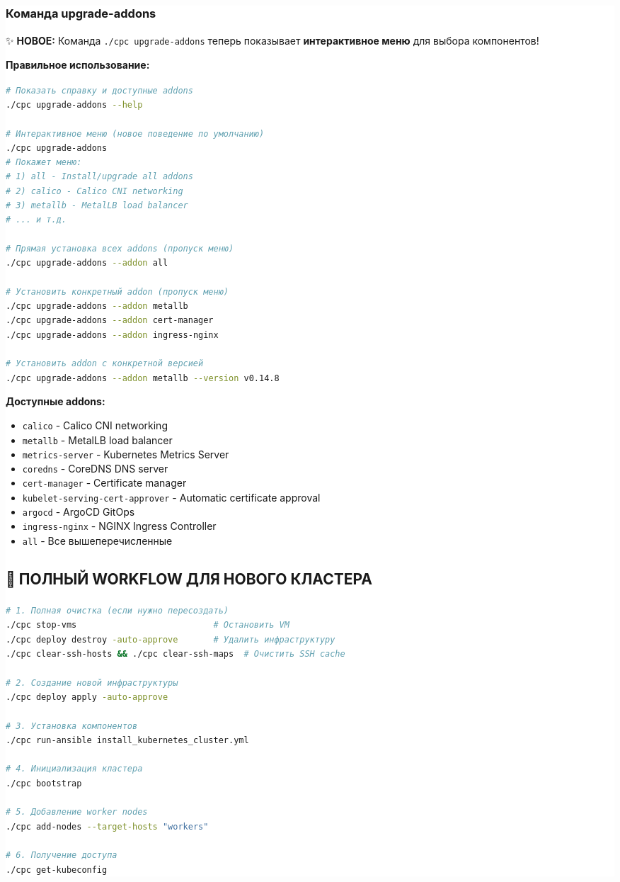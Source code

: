 ### **Команда upgrade-addons**

✨ **НОВОЕ:** Команда `./cpc upgrade-addons` теперь показывает **интерактивное меню** для выбора компонентов!

**Правильное использование:**

```bash
# Показать справку и доступные addons
./cpc upgrade-addons --help

# Интерактивное меню (новое поведение по умолчанию)
./cpc upgrade-addons
# Покажет меню:
# 1) all - Install/upgrade all addons
# 2) calico - Calico CNI networking
# 3) metallb - MetalLB load balancer
# ... и т.д.

# Прямая установка всех addons (пропуск меню)
./cpc upgrade-addons --addon all

# Установить конкретный addon (пропуск меню)
./cpc upgrade-addons --addon metallb
./cpc upgrade-addons --addon cert-manager
./cpc upgrade-addons --addon ingress-nginx

# Установить addon с конкретной версией
./cpc upgrade-addons --addon metallb --version v0.14.8
```

**Доступные addons:**
- `calico` - Calico CNI networking
- `metallb` - MetalLB load balancer  
- `metrics-server` - Kubernetes Metrics Server
- `coredns` - CoreDNS DNS server
- `cert-manager` - Certificate manager
- `kubelet-serving-cert-approver` - Automatic certificate approval
- `argocd` - ArgoCD GitOps
- `ingress-nginx` - NGINX Ingress Controller
- `all` - Все вышеперечисленные

## 🔄 **ПОЛНЫЙ WORKFLOW ДЛЯ НОВОГО КЛАСТЕРА**

```bash
# 1. Полная очистка (если нужно пересоздать)
./cpc stop-vms                           # Остановить VM
./cpc deploy destroy -auto-approve       # Удалить инфраструктуру
./cpc clear-ssh-hosts && ./cpc clear-ssh-maps  # Очистить SSH cache

# 2. Создание новой инфраструктуры
./cpc deploy apply -auto-approve

# 3. Установка компонентов
./cpc run-ansible install_kubernetes_cluster.yml

# 4. Инициализация кластера
./cpc bootstrap

# 5. Добавление worker nodes
./cpc add-nodes --target-hosts "workers"

# 6. Получение доступа
./cpc get-kubeconfig

```